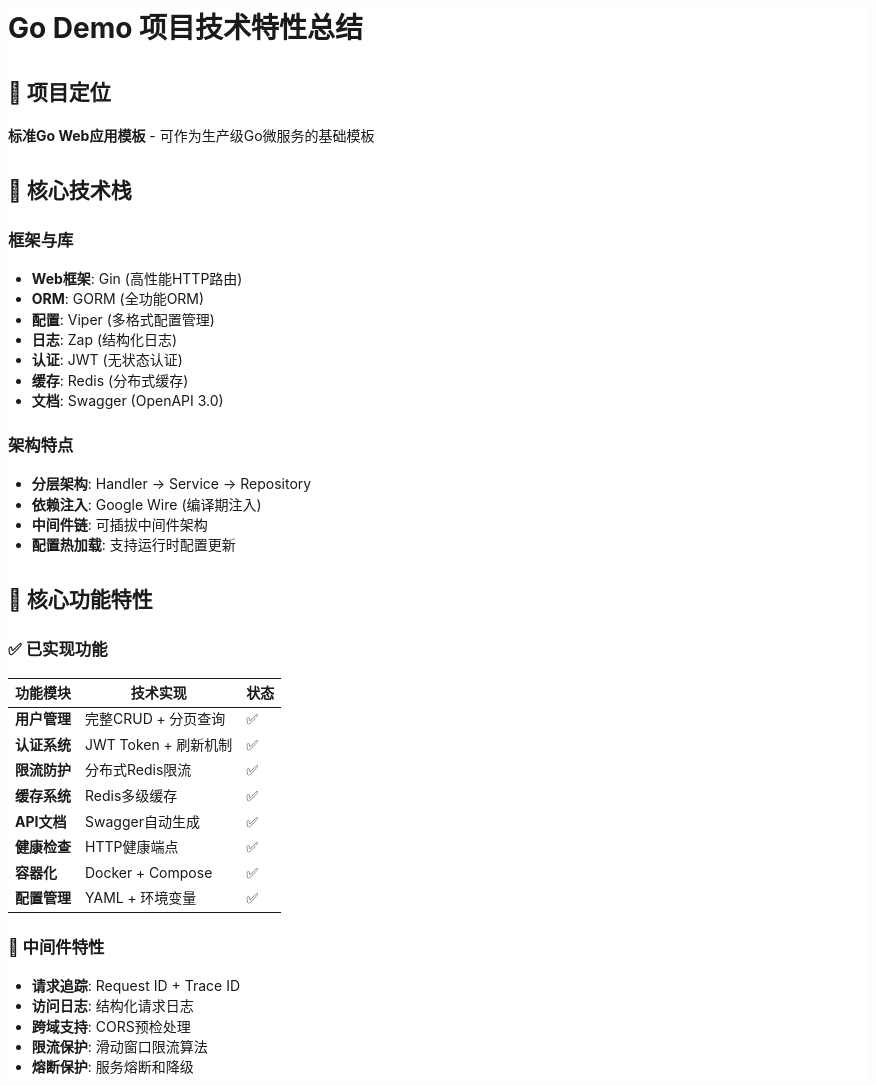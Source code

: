 # Go Demo 项目技术特性总结

## 🎯 项目定位
**标准Go Web应用模板** - 可作为生产级Go微服务的基础模板

## 🔧 核心技术栈

### 框架与库
- **Web框架**: Gin (高性能HTTP路由)
- **ORM**: GORM (全功能ORM)
- **配置**: Viper (多格式配置管理)
- **日志**: Zap (结构化日志)
- **认证**: JWT (无状态认证)
- **缓存**: Redis (分布式缓存)
- **文档**: Swagger (OpenAPI 3.0)

### 架构特点
- **分层架构**: Handler → Service → Repository
- **依赖注入**: Google Wire (编译期注入)
- **中间件链**: 可插拔中间件架构
- **配置热加载**: 支持运行时配置更新

## 🚀 核心功能特性

### ✅ 已实现功能
| 功能模块 | 技术实现 | 状态 |
|---------|----------|------|
| **用户管理** | 完整CRUD + 分页查询 | ✅ |
| **认证系统** | JWT Token + 刷新机制 | ✅ |
| **限流防护** | 分布式Redis限流 | ✅ |
| **缓存系统** | Redis多级缓存 | ✅ |
| **API文档** | Swagger自动生成 | ✅ |
| **健康检查** | HTTP健康端点 | ✅ |
| **容器化** | Docker + Compose | ✅ |
| **配置管理** | YAML + 环境变量 | ✅ |

### 🔄 中间件特性
- **请求追踪**: Request ID + Trace ID
- **访问日志**: 结构化请求日志
- **跨域支持**: CORS预检处理
- **限流保护**: 滑动窗口限流算法
- **熔断保护**: 服务熔断和降级
